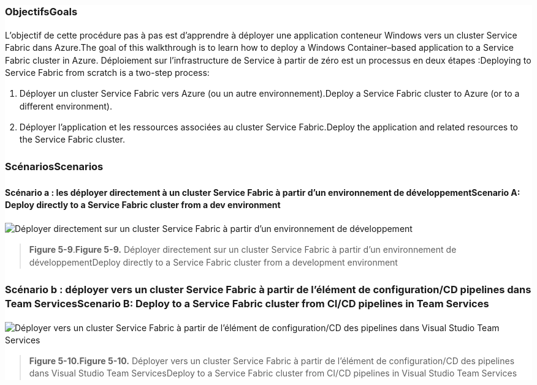 ### <a name="goals"></a><span data-ttu-id="eaec5-281">Objectifs</span><span class="sxs-lookup"><span data-stu-id="eaec5-281">Goals</span></span>

<span data-ttu-id="eaec5-282">L’objectif de cette procédure pas à pas est d’apprendre à déployer une application conteneur Windows vers un cluster Service Fabric dans Azure.</span><span class="sxs-lookup"><span data-stu-id="eaec5-282">The goal of this walkthrough is to learn how to deploy a Windows Container–based application to a Service Fabric cluster in Azure.</span></span> <span data-ttu-id="eaec5-283">Déploiement sur l’infrastructure de Service à partir de zéro est un processus en deux étapes :</span><span class="sxs-lookup"><span data-stu-id="eaec5-283">Deploying to Service Fabric from scratch is a two-step process:</span></span>

1.  <span data-ttu-id="eaec5-284">Déployer un cluster Service Fabric vers Azure (ou un autre environnement).</span><span class="sxs-lookup"><span data-stu-id="eaec5-284">Deploy a Service Fabric cluster to Azure (or to a different environment).</span></span>

2.  <span data-ttu-id="eaec5-285">Déployer l’application et les ressources associées au cluster Service Fabric.</span><span class="sxs-lookup"><span data-stu-id="eaec5-285">Deploy the application and related resources to the Service Fabric cluster.</span></span>

### <a name="scenarios"></a><span data-ttu-id="eaec5-286">Scénarios</span><span class="sxs-lookup"><span data-stu-id="eaec5-286">Scenarios</span></span>

#### <a name="scenario-a-deploy-directly-to-a-service-fabric-cluster-from-a-dev-environment"></a><span data-ttu-id="eaec5-287">Scénario a : les déployer directement à un cluster Service Fabric à partir d’un environnement de développement</span><span class="sxs-lookup"><span data-stu-id="eaec5-287">Scenario A: Deploy directly to a Service Fabric cluster from a dev environment</span></span>

![Déployer directement sur un cluster Service Fabric à partir d’un environnement de développement](./media/image5-9.png)

> <span data-ttu-id="eaec5-289">**Figure 5-9**.</span><span class="sxs-lookup"><span data-stu-id="eaec5-289">**Figure 5-9.**</span></span> <span data-ttu-id="eaec5-290">Déployer directement sur un cluster Service Fabric à partir d’un environnement de développement</span><span class="sxs-lookup"><span data-stu-id="eaec5-290">Deploy directly to a Service Fabric cluster from a development environment</span></span>

### <a name="scenario-b-deploy-to-a-service-fabric-cluster-from-cicd-pipelines-in-team-services"></a><span data-ttu-id="eaec5-291">Scénario b : déployer vers un cluster Service Fabric à partir de l’élément de configuration/CD pipelines dans Team Services</span><span class="sxs-lookup"><span data-stu-id="eaec5-291">Scenario B: Deploy to a Service Fabric cluster from CI/CD pipelines in Team Services</span></span>

![Déployer vers un cluster Service Fabric à partir de l’élément de configuration/CD des pipelines dans Visual Studio Team Services](./media/image5-10.png)

> <span data-ttu-id="eaec5-293">**Figure 5-10.**</span><span class="sxs-lookup"><span data-stu-id="eaec5-293">**Figure 5-10.**</span></span> <span data-ttu-id="eaec5-294">Déployer vers un cluster Service Fabric à partir de l’élément de configuration/CD des pipelines dans Visual Studio Team Services</span><span class="sxs-lookup"><span data-stu-id="eaec5-294">Deploy to a Service Fabric cluster from CI/CD pipelines in Visual Studio Team Services</span></span>
